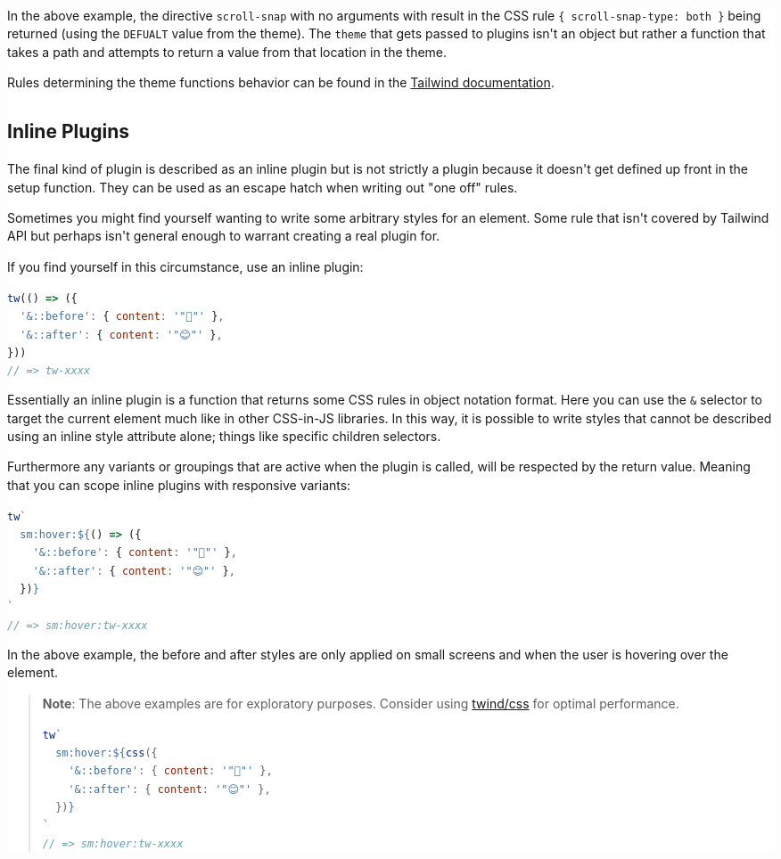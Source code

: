 In the above example, the directive `scroll-snap` with no arguments with result in the CSS rule `{ scroll-snap-type: both }` being returned (using the `DEFUALT` value from the theme). The `theme` that gets passed to plugins isn't an object but rather a function that takes a path and attempts to return a value from that location in the theme.

Rules determining the theme functions behavior can be found in the [Tailwind documentation](https://tailwindcss.com/).

## Inline Plugins

The final kind of plugin is described as an inline plugin but is not strictly a plugin because it doesn't get defined up front in the setup function. They can be used as an escape hatch when writing out "one off" rules.

Sometimes you might find yourself wanting to write some arbitrary styles for an element. Some rule that isn't covered by Tailwind API but perhaps isn't general enough to warrant creating a real plugin for.

If you find yourself in this circumstance, use an inline plugin:

```js
tw(() => ({
  '&::before': { content: '"🙁"' },
  '&::after': { content: '"😊"' },
}))
// => tw-xxxx
```

Essentially an inline plugin is a function that returns some CSS rules in object notation format. Here you can use the `&` selector to target the current element much like in other CSS-in-JS libraries. In this way, it is possible to write styles that cannot be described using an inline style attribute alone; things like specific children selectors.

Furthermore any variants or groupings that are active when the plugin is called, will be respected by the return value. Meaning that you can scope inline plugins with responsive variants:

```js
tw`
  sm:hover:${() => ({
    '&::before': { content: '"🙁"' },
    '&::after': { content: '"😊"' },
  })}
`
// => sm:hover:tw-xxxx
```

In the above example, the before and after styles are only applied on small screens and when the user is hovering over the element.

> **Note**: The above examples are for exploratory purposes. Consider using [twind/css](./css-in-twind.md) for optimal performance.
>
> ```js
> tw`
>   sm:hover:${css({
>     '&::before': { content: '"🙁"' },
>     '&::after': { content: '"😊"' },
>   })}
> `
> // => sm:hover:tw-xxxx
> ```
